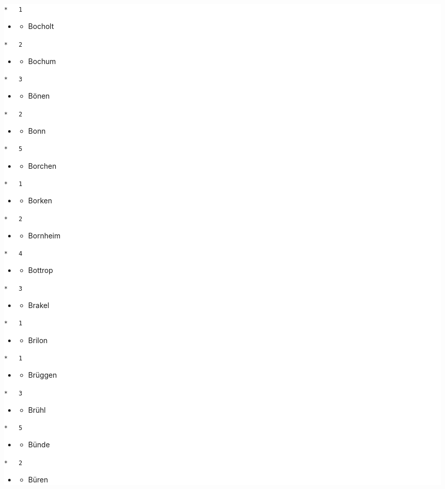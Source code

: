     *   1


*    *   Bocholt

    *   2


*    *   Bochum

    *   3


*    *   Bönen

    *   2


*    *   Bonn

    *   5


*    *   Borchen

    *   1


*    *   Borken

    *   2


*    *   Bornheim

    *   4


*    *   Bottrop

    *   3


*    *   Brakel

    *   1


*    *   Brilon

    *   1


*    *   Brüggen

    *   3


*    *   Brühl

    *   5


*    *   Bünde

    *   2


*    *   Büren
